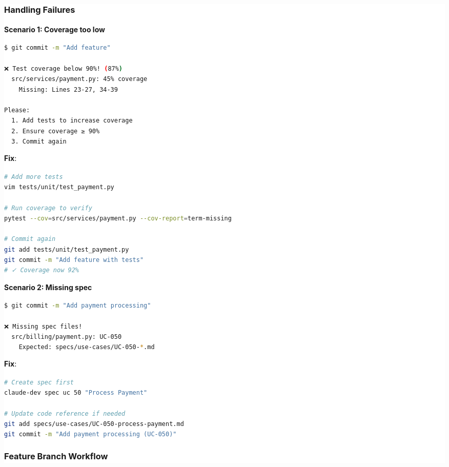 ```bash
```

### Handling Failures

**Scenario 1: Coverage too low**

```bash
$ git commit -m "Add feature"

❌ Test coverage below 90%! (87%)
  src/services/payment.py: 45% coverage
    Missing: Lines 23-27, 34-39

Please:
  1. Add tests to increase coverage
  2. Ensure coverage ≥ 90%
  3. Commit again
```

**Fix**:
```bash
# Add more tests
vim tests/unit/test_payment.py

# Run coverage to verify
pytest --cov=src/services/payment.py --cov-report=term-missing

# Commit again
git add tests/unit/test_payment.py
git commit -m "Add feature with tests"
# ✓ Coverage now 92%
```

**Scenario 2: Missing spec**

```bash
$ git commit -m "Add payment processing"

❌ Missing spec files!
  src/billing/payment.py: UC-050
    Expected: specs/use-cases/UC-050-*.md
```

**Fix**:
```bash
# Create spec first
claude-dev spec uc 50 "Process Payment"

# Update code reference if needed
git add specs/use-cases/UC-050-process-payment.md
git commit -m "Add payment processing (UC-050)"
```

### Feature Branch Workflow
